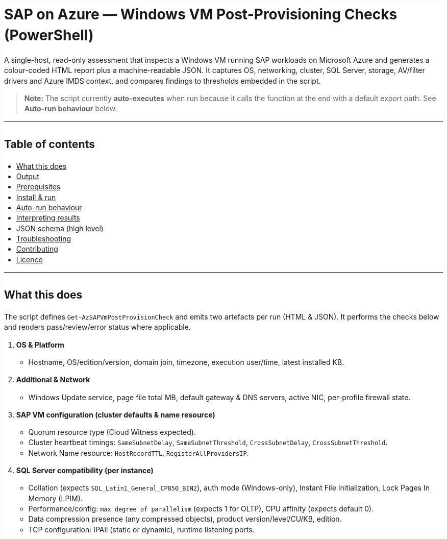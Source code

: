 # SAP on Azure — Windows VM Post-Provisioning Checks (PowerShell)

A single-host, read-only assessment that inspects a Windows VM running SAP workloads on Microsoft Azure and generates a colour-coded HTML report plus a machine-readable JSON. It captures OS, networking, cluster, SQL Server, storage, AV/filter drivers and Azure IMDS context, and compares findings to thresholds embedded in the script.

> **Note:** The script currently **auto-executes** when run because it calls the function at the end with a default export path. See **Auto-run behaviour** below.

---

## Table of contents

- [What this does](#what-this-does)
- [Output](#output)
- [Prerequisites](#prerequisites)
- [Install & run](#install--run)
- [Auto-run behaviour](#auto-run-behaviour)
- [Interpreting results](#interpreting-results)
- [JSON schema (high level)](#json-schema-high-level)
- [Troubleshooting](#troubleshooting)
- [Contributing](#contributing)
- [Licence](#licence)

---

## What this does

The script defines `Get-AzSAPVmPostProvisionCheck` and emits two artefacts per run (HTML & JSON). It performs the checks below and renders pass/review/error status where applicable.

1) **OS & Platform**
   - Hostname, OS/edition/version, domain join, timezone, execution user/time, latest installed KB.

2) **Additional & Network**
   - Windows Update service, page file total MB, default gateway & DNS servers, active NIC, per-profile firewall state.

3) **SAP VM configuration (cluster defaults & name resource)**
   - Quorum resource type (Cloud Witness expected).
   - Cluster heartbeat timings: `SameSubnetDelay`, `SameSubnetThreshold`, `CrossSubnetDelay`, `CrossSubnetThreshold`.
   - Network Name resource: `HostRecordTTL`, `RegisterAllProvidersIP`.

4) **SQL Server compatibility (per instance)**
   - Collation (expects `SQL_Latin1_General_CP850_BIN2`), auth mode (Windows-only), Instant File Initialization, Lock Pages In Memory (LPIM).
   - Performance/config: `max degree of parallelism` (expects 1 for OLTP), CPU affinity (expects default 0).
   - Data compression presence (any compressed objects), product version/level/CU/KB, edition.
   - TCP configuration: IPAll (static or dynamic), runtime listening ports.
